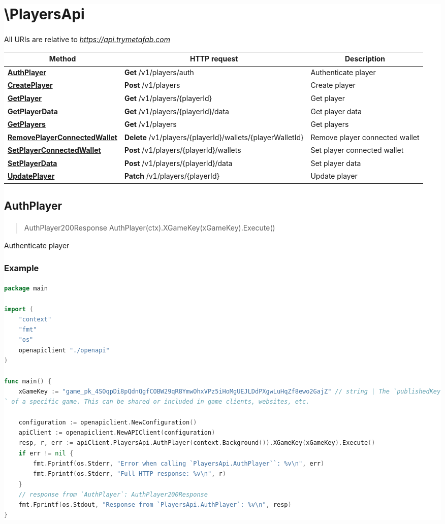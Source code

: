 # \PlayersApi

All URIs are relative to *https://api.trymetafab.com*

Method | HTTP request | Description
------------- | ------------- | -------------
[**AuthPlayer**](PlayersApi.md#AuthPlayer) | **Get** /v1/players/auth | Authenticate player
[**CreatePlayer**](PlayersApi.md#CreatePlayer) | **Post** /v1/players | Create player
[**GetPlayer**](PlayersApi.md#GetPlayer) | **Get** /v1/players/{playerId} | Get player
[**GetPlayerData**](PlayersApi.md#GetPlayerData) | **Get** /v1/players/{playerId}/data | Get player data
[**GetPlayers**](PlayersApi.md#GetPlayers) | **Get** /v1/players | Get players
[**RemovePlayerConnectedWallet**](PlayersApi.md#RemovePlayerConnectedWallet) | **Delete** /v1/players/{playerId}/wallets/{playerWalletId} | Remove player connected wallet
[**SetPlayerConnectedWallet**](PlayersApi.md#SetPlayerConnectedWallet) | **Post** /v1/players/{playerId}/wallets | Set player connected wallet
[**SetPlayerData**](PlayersApi.md#SetPlayerData) | **Post** /v1/players/{playerId}/data | Set player data
[**UpdatePlayer**](PlayersApi.md#UpdatePlayer) | **Patch** /v1/players/{playerId} | Update player



## AuthPlayer

> AuthPlayer200Response AuthPlayer(ctx).XGameKey(xGameKey).Execute()

Authenticate player



### Example

```go
package main

import (
    "context"
    "fmt"
    "os"
    openapiclient "./openapi"
)

func main() {
    xGameKey := "game_pk_4SOqpDi8pQdnQgfCOBW29qR8YmwOhxVPz5iHoMgUEJLDdPXgwLuHqZf8ewo2GajZ" // string | The `publishedKey` of a specific game. This can be shared or included in game clients, websites, etc.

    configuration := openapiclient.NewConfiguration()
    apiClient := openapiclient.NewAPIClient(configuration)
    resp, r, err := apiClient.PlayersApi.AuthPlayer(context.Background()).XGameKey(xGameKey).Execute()
    if err != nil {
        fmt.Fprintf(os.Stderr, "Error when calling `PlayersApi.AuthPlayer``: %v\n", err)
        fmt.Fprintf(os.Stderr, "Full HTTP response: %v\n", r)
    }
    // response from `AuthPlayer`: AuthPlayer200Response
    fmt.Fprintf(os.Stdout, "Response from `PlayersApi.AuthPlayer`: %v\n", resp)
}
```
